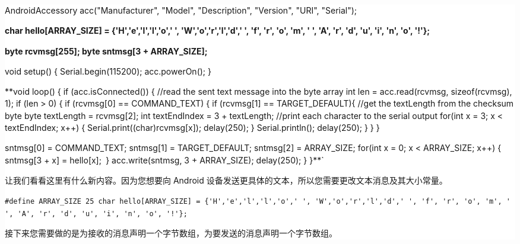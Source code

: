 AndroidAccessory acc("Manufacturer", "Model", "Description",
"Version", "URI", "Serial");

**char hello[ARRAY_SIZE] = {'H','e','l','l','o',' ',
'W','o','r','l','d',' ', 'f', 'r', 'o', 'm', ' ',
'A', 'r', 'd', 'u', 'i', 'n', 'o', '!'};**

**byte rcvmsg[255];
byte sntmsg[3 + ARRAY_SIZE];**

void setup() {
Serial.begin(115200);
acc.powerOn();
}

**void loop() {
if (acc.isConnected()) {
//read the sent text message into the byte array
int len = acc.read(rcvmsg, sizeof(rcvmsg), 1);
if (len > 0) {
if (rcvmsg[0] == COMMAND_TEXT) {
if (rcvmsg[1] == TARGET_DEFAULT){
//get the textLength from the checksum byte
byte textLength = rcvmsg[2];
int textEndIndex = 3 + textLength;
//print each character to the serial output
for(int x = 3; x < textEndIndex; x++) {
Serial.print((char)rcvmsg[x]);
delay(250);
}
Serial.println();
delay(250);
}
}
}

sntmsg[0] = COMMAND_TEXT;
sntmsg[1] = TARGET_DEFAULT;
sntmsg[2] = ARRAY_SIZE;
for(int x = 0; x < ARRAY_SIZE; x++) {
sntmsg[3 + x] = hello[x];**` `**}
acc.write(sntmsg, 3 + ARRAY_SIZE);
delay(250);
}
}**`

让我们看看这里有什么新内容。因为您想要向 Android 设备发送更具体的文本，所以您需要更改文本消息及其大小常量。

`#define ARRAY_SIZE 25
char hello[ARRAY_SIZE] = {'H','e','l','l','o',' ',
'W','o','r','l','d',' ', 'f', 'r', 'o', 'm', ' ',
'A', 'r', 'd', 'u', 'i', 'n', 'o', '!'};`

接下来您需要做的是为接收的消息声明一个字节数组，为要发送的消息声明一个字节数组。
